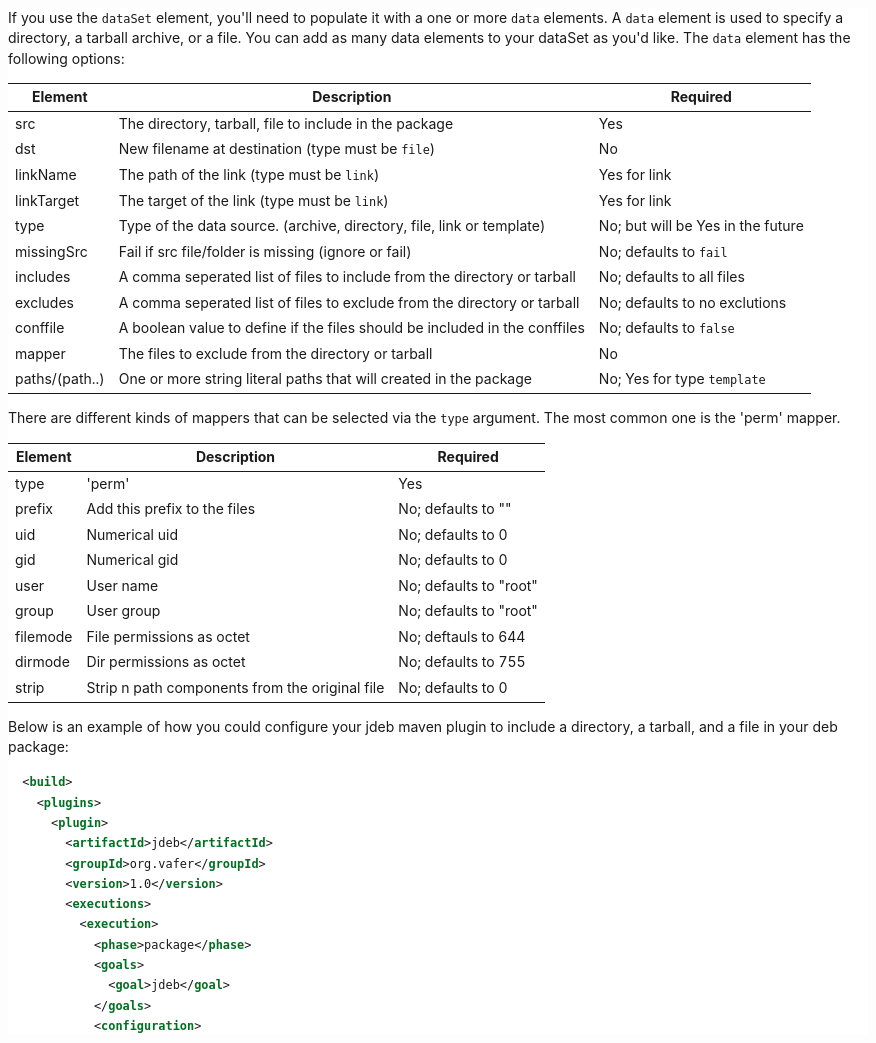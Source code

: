 If you use the `dataSet` element, you'll need to populate it with a one or
more `data` elements. A `data` element is used to specify a directory, a
tarball archive, or a file. You can add as many data
elements to your dataSet as you'd like. The `data` element has the
following options:

Element          | Description                                                                  | Required
---------------- | ---------------------------------------------------------------------------- | ------------------------------------
src              | The directory, tarball, file to include in the package                       | Yes
dst              | New filename at destination (type must be `file`)                            | No
linkName         | The path of the link (type must be `link`)                                   | Yes for link
linkTarget       | The target of the link (type must be `link`)                                 | Yes for link
type             | Type of the data source. (archive, directory, file, link or template)        | No; but will be Yes in the future
missingSrc       | Fail if src file/folder is missing (ignore or fail)                          | No; defaults to `fail`
includes         | A comma seperated list of files to include from the directory or tarball     | No; defaults to all files
excludes         | A comma seperated list of files to exclude from the directory or tarball     | No; defaults to no exclutions
conffile         | A boolean value to define if the files should be included in the conffiles   | No; defaults to `false`
mapper           | The files to exclude from the directory or tarball                           | No
paths/(path..)   | One or more string literal paths that will created in the package            | No; Yes for type `template`

There are different kinds of mappers that can be selected via the `type` argument. The most common one is the 'perm' mapper.

Element       | Description                                           | Required
------------- | ----------------------------------------------------- | -----------------------
type          | 'perm'                                                | Yes
prefix        | Add this prefix to the files                          | No; defaults to ""
uid           | Numerical uid                                         | No; defaults to 0
gid           | Numerical gid                                         | No; defaults to 0
user          | User name                                             | No; defaults to "root"
group         | User group                                            | No; defaults to "root"
filemode      | File permissions as octet                             | No; deftauls to 644
dirmode       | Dir permissions as octet                              | No; defaults to 755
strip         | Strip n path components from the original file        | No; defaults to 0

Below is an example of how you could configure your jdeb maven plugin to
include a directory, a tarball, and a file in your deb package:

```xml
  <build>
    <plugins>
      <plugin>
        <artifactId>jdeb</artifactId>
        <groupId>org.vafer</groupId>
        <version>1.0</version>
        <executions>
          <execution>
            <phase>package</phase>
            <goals>
              <goal>jdeb</goal>
            </goals>
            <configuration>

```